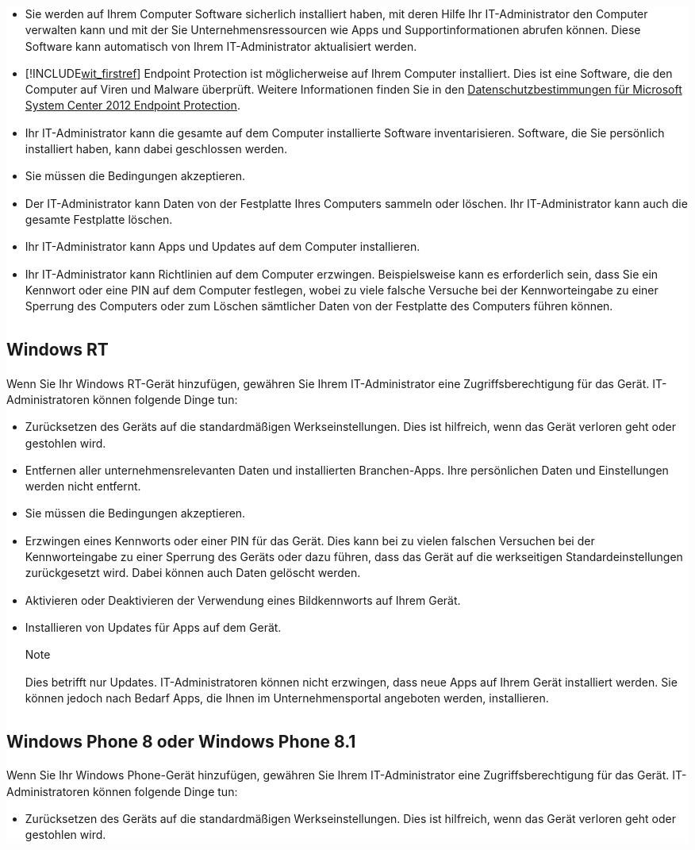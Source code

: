 -   Sie werden auf Ihrem Computer Software sicherlich installiert haben, mit deren Hilfe Ihr IT-Administrator den Computer verwalten kann und mit der Sie Unternehmensressourcen wie Apps und Supportinformationen abrufen können. Diese Software kann automatisch von Ihrem IT-Administrator aktualisiert werden.

-   [!INCLUDE[wit_firstref](../Token/wit_firstref_md.md)] Endpoint Protection ist möglicherweise auf Ihrem Computer installiert. Dies ist eine Software, die den Computer auf Viren und Malware überprüft. Weitere Informationen finden Sie in den [Datenschutzbestimmungen für Microsoft System Center 2012 Endpoint Protection](http://go.microsoft.com/fwlink/?LinkID=247324).

-   Ihr IT-Administrator kann die gesamte auf dem Computer installierte Software inventarisieren. Software, die Sie persönlich installiert haben, kann dabei geschlossen werden.

-   Sie müssen die Bedingungen akzeptieren.

-   Der IT-Administrator kann Daten von der Festplatte Ihres Computers sammeln oder löschen. Ihr IT-Administrator kann auch die gesamte Festplatte löschen.

-   Ihr IT-Administrator kann Apps und Updates auf dem Computer installieren.

-   Ihr IT-Administrator kann Richtlinien auf dem Computer erzwingen. Beispielsweise kann es erforderlich sein, dass Sie ein Kennwort oder eine PIN auf dem Computer festlegen, wobei zu viele falsche Versuche bei der Kennworteingabe zu einer Sperrung des Computers oder zum Löschen sämtlicher Daten von der Festplatte des Computers führen können.

## <a name="BKMK_what_happens_rt"></a>Windows RT
Wenn Sie Ihr Windows RT-Gerät hinzufügen, gewähren Sie Ihrem IT-Administrator eine Zugriffsberechtigung für das Gerät. IT-Administratoren können folgende Dinge tun:

-   Zurücksetzen des Geräts auf die standardmäßigen Werkseinstellungen. Dies ist hilfreich, wenn das Gerät verloren geht oder gestohlen wird.

-   Entfernen aller unternehmensrelevanten Daten und installierten Branchen-Apps. Ihre persönlichen Daten und Einstellungen werden nicht entfernt.

-   Sie müssen die Bedingungen akzeptieren.

-   Erzwingen eines Kennworts oder einer PIN für das Gerät. Dies kann bei zu vielen falschen Versuchen bei der Kennworteingabe zu einer Sperrung des Geräts oder dazu führen, dass das Gerät auf die werkseitigen Standardeinstellungen zurückgesetzt wird. Dabei können auch Daten gelöscht werden.

-   Aktivieren oder Deaktivieren der Verwendung eines Bildkennworts auf Ihrem Gerät.

-   Installieren von Updates für Apps auf dem Gerät.

    > [!NOTE]
    > Dies betrifft nur Updates. IT-Administratoren können nicht erzwingen, dass neue Apps auf Ihrem Gerät installiert werden. Sie können jedoch nach Bedarf Apps, die Ihnen im Unternehmensportal angeboten werden, installieren.

## <a name="BKMK_what_happens_phone8"></a>Windows Phone 8 oder Windows Phone 8.1
Wenn Sie Ihr Windows Phone-Gerät hinzufügen, gewähren Sie Ihrem IT-Administrator eine Zugriffsberechtigung für das Gerät. IT-Administratoren können folgende Dinge tun:

-   Zurücksetzen des Geräts auf die standardmäßigen Werkseinstellungen. Dies ist hilfreich, wenn das Gerät verloren geht oder gestohlen wird.
